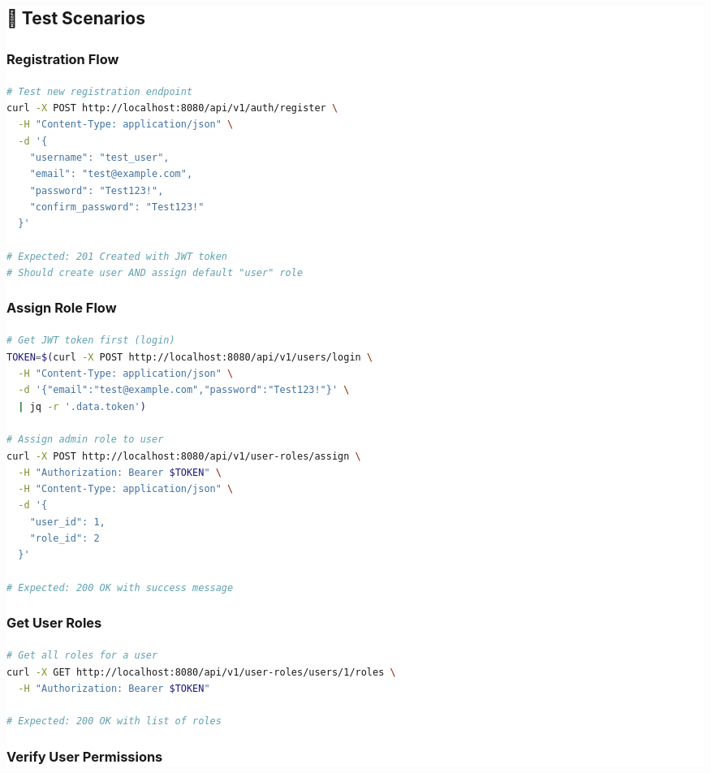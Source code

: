 ## 🧪 Test Scenarios

### Registration Flow

```bash
# Test new registration endpoint
curl -X POST http://localhost:8080/api/v1/auth/register \
  -H "Content-Type: application/json" \
  -d '{
    "username": "test_user",
    "email": "test@example.com",
    "password": "Test123!",
    "confirm_password": "Test123!"
  }'

# Expected: 201 Created with JWT token
# Should create user AND assign default "user" role
```

### Assign Role Flow

```bash
# Get JWT token first (login)
TOKEN=$(curl -X POST http://localhost:8080/api/v1/users/login \
  -H "Content-Type: application/json" \
  -d '{"email":"test@example.com","password":"Test123!"}' \
  | jq -r '.data.token')

# Assign admin role to user
curl -X POST http://localhost:8080/api/v1/user-roles/assign \
  -H "Authorization: Bearer $TOKEN" \
  -H "Content-Type: application/json" \
  -d '{
    "user_id": 1,
    "role_id": 2
  }'

# Expected: 200 OK with success message
```

### Get User Roles

```bash
# Get all roles for a user
curl -X GET http://localhost:8080/api/v1/user-roles/users/1/roles \
  -H "Authorization: Bearer $TOKEN"

# Expected: 200 OK with list of roles
```

### Verify User Permissions
